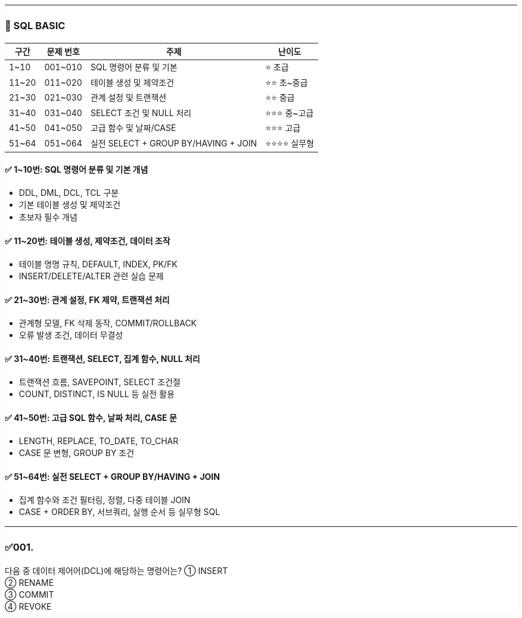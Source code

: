 
---
### 📁 SQL BASIC

| 구간 | 문제 번호 | 주제 | 난이도 |
|------|------------|------|--------|
| 1~10 | 001~010 | SQL 명령어 분류 및 기본 | ⭐ 초급 |
| 11~20 | 011~020 | 테이블 생성 및 제약조건 | ⭐⭐ 초~중급 |
| 21~30 | 021~030 | 관계 설정 및 트랜잭션 | ⭐⭐ 중급 |
| 31~40 | 031~040 | SELECT 조건 및 NULL 처리 | ⭐⭐⭐ 중~고급 |
| 41~50 | 041~050 | 고급 함수 및 날짜/CASE | ⭐⭐⭐ 고급 |
| 51~64 | 051~064 | 실전 SELECT + GROUP BY/HAVING + JOIN | ⭐⭐⭐⭐ 실무형 |

#### ✅ 1~10번: SQL 명령어 분류 및 기본 개념
- DDL, DML, DCL, TCL 구분
- 기본 테이블 생성 및 제약조건
- 초보자 필수 개념

#### ✅ 11~20번: 테이블 생성, 제약조건, 데이터 조작
- 테이블 명명 규칙, DEFAULT, INDEX, PK/FK
- INSERT/DELETE/ALTER 관련 실습 문제

#### ✅ 21~30번: 관계 설정, FK 제약, 트랜잭션 처리
- 관계형 모델, FK 삭제 동작, COMMIT/ROLLBACK
- 오류 발생 조건, 데이터 무결성

#### ✅ 31~40번: 트랜잭션, SELECT, 집계 함수, NULL 처리
- 트랜잭션 흐름, SAVEPOINT, SELECT 조건절
- COUNT, DISTINCT, IS NULL 등 실전 활용

#### ✅ 41~50번: 고급 SQL 함수, 날짜 처리, CASE 문
- LENGTH, REPLACE, TO_DATE, TO_CHAR
- CASE 문 변형, GROUP BY 조건


#### ✅ 51~64번: 실전 SELECT + GROUP BY/HAVING + JOIN
- 집계 함수와 조건 필터링, 정렬, 다중 테이블 JOIN 
- CASE + ORDER BY, 서브쿼리, 실행 순서 등 실무형 SQL



---

### ✅001. 
다음 중 데이터 제어어(DCL)에 해당하는 명령어는?
① INSERT  
② RENAME  
③ COMMIT  
④ REVOKE  

